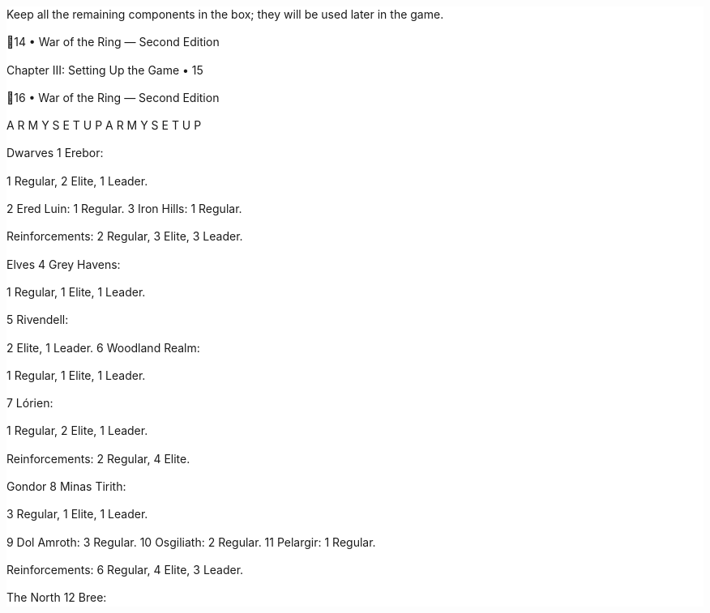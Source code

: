 Keep all the remaining components in the box; they will be
used later in the game.

14 • War of the Ring — Second Edition

Chapter III: Setting Up the Game • 15

16 • War of the Ring — Second Edition

A R M Y   S E T U P
A R M Y   S E T U P

Dwarves
1 Erebor:

1 Regular, 2 Elite, 1 Leader.

2 Ered Luin:
1 Regular.
3 Iron Hills:
1 Regular.

Reinforcements:
2 Regular, 3 Elite, 3 Leader.

Elves
4 Grey Havens:

1 Regular, 1 Elite, 1 Leader.

5 Rivendell:

2 Elite, 1 Leader.
6 Woodland Realm:

1 Regular, 1 Elite, 1 Leader.

7 Lórien:

1 Regular, 2 Elite, 1 Leader.

Reinforcements:
2 Regular, 4 Elite.

Gondor
8 Minas Tirith:

3 Regular, 1 Elite, 1 Leader.

9 Dol Amroth:
3 Regular.
10 Osgiliath:
2 Regular.
11 Pelargir:
1 Regular.

Reinforcements:
6 Regular, 4 Elite, 3 Leader.

The North
12 Bree:
